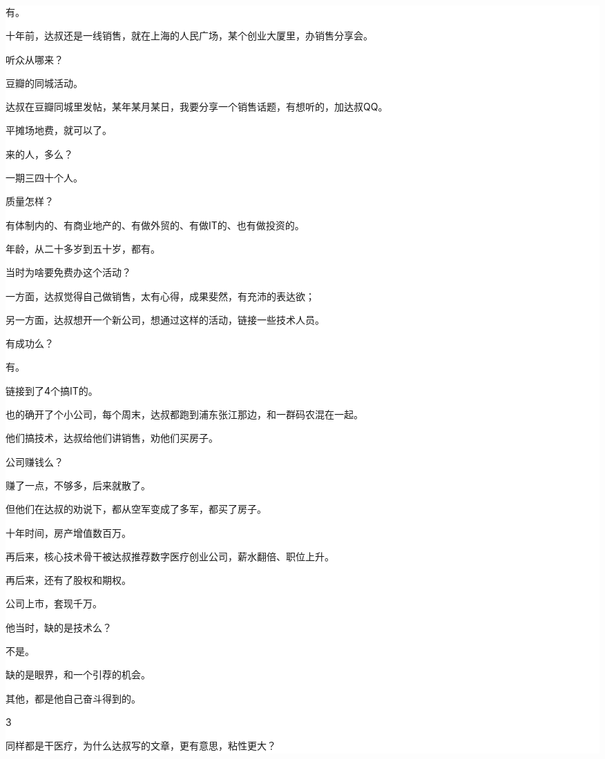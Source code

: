 有。

十年前，达叔还是一线销售，就在上海的人民广场，某个创业大厦里，办销售分享会。

听众从哪来？

豆瓣的同城活动。  

达叔在豆瓣同城里发帖，某年某月某日，我要分享一个销售话题，有想听的，加达叔QQ。  

平摊场地费，就可以了。  

来的人，多么？  

一期三四十个人。

质量怎样？

有体制内的、有商业地产的、有做外贸的、有做IT的、也有做投资的。  

年龄，从二十多岁到五十岁，都有。

当时为啥要免费办这个活动？  

一方面，达叔觉得自己做销售，太有心得，成果斐然，有充沛的表达欲；

另一方面，达叔想开一个新公司，想通过这样的活动，链接一些技术人员。

有成功么？  

有。

链接到了4个搞IT的。

也的确开了个小公司，每个周末，达叔都跑到浦东张江那边，和一群码农混在一起。  

他们搞技术，达叔给他们讲销售，劝他们买房子。  

公司赚钱么？  

赚了一点，不够多，后来就散了。

但他们在达叔的劝说下，都从空军变成了多军，都买了房子。

十年时间，房产增值数百万。

再后来，核心技术骨干被达叔推荐数字医疗创业公司，薪水翻倍、职位上升。

再后来，还有了股权和期权。

公司上市，套现千万。

他当时，缺的是技术么？

不是。

缺的是眼界，和一个引荐的机会。

其他，都是他自己奋斗得到的。

  

3

  

同样都是干医疗，为什么达叔写的文章，更有意思，粘性更大？  
